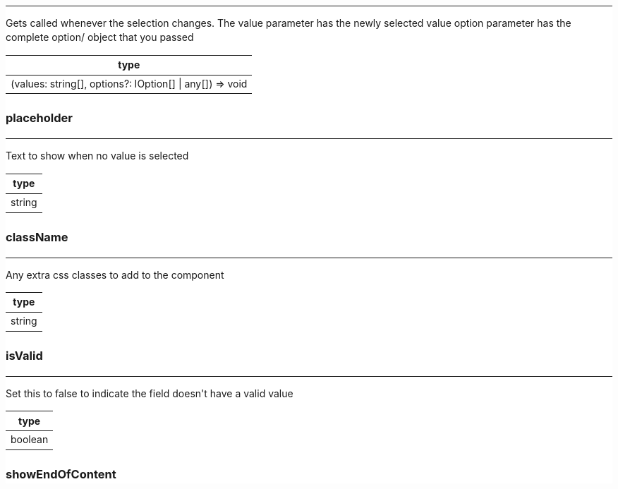 

---



Gets called whenever the selection changes.
The value parameter has the newly selected value
option parameter has the complete option/ object that you passed


|type|
|-|
|(values: string[], options?: IOption[] \| any[]) => void|
### placeholder



---



Text to show when no value is selected


|type|
|-|
|string|
### className



---



Any extra css classes to add to the component


|type|
|-|
|string|
### isValid



---



Set this to false to indicate the field doesn't have a valid value


|type|
|-|
|boolean|
### showEndOfContent
